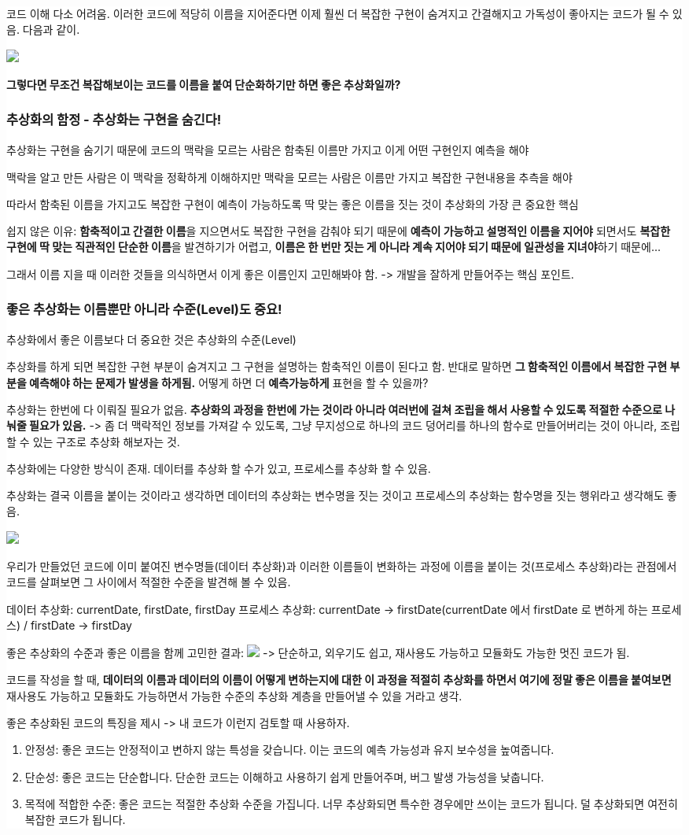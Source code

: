 코드 이해 다소 어려움. 이러한 코드에 적당히 이름을 지어준다면 이제 훨씬 더 복잡한 구현이 숨겨지고 간결해지고 가독성이 좋아지는 코드가 될 수 있음. 다음과 같이.

![](https://velog.velcdn.com/images/teo/post/900bc4e7-e4a5-4e5f-91ee-0fdf8d3edb12/image.png)

**그렇다면 무조건 복잡해보이는 코드를 이름을 붙여 단순화하기만 하면 좋은 추상화일까?**

### 추상화의 함정 - 추상화는 구현을 숨긴다!

추상화는 구현을 숨기기 때문에 코드의 맥락을 모르는 사람은 함축된 이름만 가지고 이게 어떤 구현인지 예측을 해야

맥락을 알고 만든 사람은 이 맥락을 정확하게 이해하지만 맥락을 모르는 사람은 이름만 가지고 복잡한 구현내용을 추측을 해야

따라서 함축된 이름을 가지고도 복잡한 구현이 예측이 가능하도록 딱 맞는 좋은 이름을 짓는 것이 추상화의 가장 큰 중요한 핵심

쉽지 않은 이유: **함축적이고 간결한 이름**을 지으면서도 복잡한 구현을 감춰야 되기 때문에 **예측이 가능하고 설명적인 이름을 지어야** 되면서도 **복잡한 구현에 딱 맞는 직관적인 단순한 이름**을 발견하기가 어렵고, **이름은 한 번만 짓는 게 아니라 계속 지어야 되기 때문에 일관성을 지녀야**하기 때문에...

그래서 이름 지을 때 이러한 것들을 의식하면서 이게 좋은 이름인지 고민해봐야 함. -> 개발을 잘하게 만들어주는 핵심 포인트.

### 좋은 추상화는 이름뿐만 아니라 수준(Level)도 중요!

추상화에서 좋은 이름보다 더 중요한 것은 추상화의 수준(Level)

추상화를 하게 되면 복잡한 구현 부분이 숨겨지고 그 구현을 설명하는 함축적인 이름이 된다고 함. 반대로 말하면 **그 함축적인 이름에서 복잡한 구현 부분을 예측해야 하는 문제가 발생을 하게됨.**
어떻게 하면 더 **예측가능하게** 표현을 할 수 있을까?

추상화는 한번에 다 이뤄질 필요가 없음. **추상화의 과정을 한번에 가는 것이라 아니라 여러번에 걸쳐 조립을 해서 사용할 수 있도록 적절한 수준으로 나눠줄 필요가 있음.** -> 좀 더 맥락적인 정보를 가져갈 수 있도록, 그냥 무지성으로 하나의 코드 덩어리를 하나의 함수로 만들어버리는 것이 아니라, 조립할 수 있는 구조로 추상화 해보자는 것.

추상화에는 다양한 방식이 존재. 데이터를 추상화 할 수가 있고, 프로세스를 추상화 할 수 있음.

추상화는 결국 이름을 붙이는 것이라고 생각하면 데이터의 추상화는 변수명을 짓는 것이고 프로세스의 추상화는 함수명을 짓는 행위라고 생각해도 좋음.

![](https://velog.velcdn.com/images/teo/post/91876f60-45b2-45a7-8d66-f8650fe330b3/image.png)

우리가 만들었던 코드에 이미 붙여진 변수명들(데이터 추상화)과 이러한 이름들이 변화하는 과정에 이름을 붙이는 것(프로세스 추상화)라는 관점에서 코드를 살펴보면 그 사이에서 적절한 수준을 발견해 볼 수 있음.

데이터 추상화: currentDate, firstDate, firstDay
프로세스 추상화: currentDate -> firstDate(currentDate 에서 firstDate 로 변하게 하는 프로세스) / firstDate -> firstDay

좋은 추상화의 수준과 좋은 이름을 함께 고민한 결과:
![](https://velog.velcdn.com/images/teo/post/9ca21c5a-84d1-4514-be55-311bab3a58ad/image.png)
-> 단순하고, 외우기도 쉽고, 재사용도 가능하고 모듈화도 가능한 멋진 코드가 됨.

코드를 작성을 할 때, **데이터의 이름과 데이터의 이름이 어떻게 변하는지에 대한 이 과정을 적절히 추상화를 하면서 여기에 정말 좋은 이름을 붙여보면** 재사용도 가능하고 모듈화도 가능하면서 가능한 수준의 추상화 계층을 만들어낼 수 있을 거라고 생각.

좋은 추상화된 코드의 특징을 제시 -> 내 코드가 이런지 검토할 때 사용하자.

1.  안정성:
    좋은 코드는 안정적이고 변하지 않는 특성을 갖습니다. 이는 코드의 예측 가능성과 유지 보수성을 높여줍니다.

2.  단순성:
    좋은 코드는 단순합니다. 단순한 코드는 이해하고 사용하기 쉽게 만들어주며, 버그 발생 가능성을 낮춥니다.

3.  목적에 적합한 수준:
    좋은 코드는 적절한 추상화 수준을 가집니다. 너무 추상화되면 특수한 경우에만 쓰이는 코드가 됩니다. 덜 추상화되면 여전히 복잡한 코드가 됩니다.
